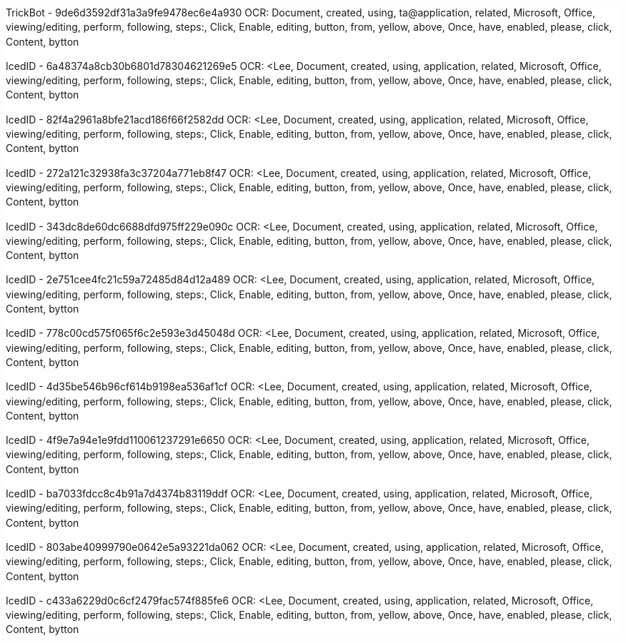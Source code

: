 TrickBot - 9de6d3592df31a3a9fe9478ec6e4a930
OCR: Document, created, using, ta@application, related, Microsoft, Office, viewing/editing, perform, following, steps:, Click, Enable, editing, button, from, yellow, above, Once, have, enabled, please, click, Content, bytton  

IcedID - 6a48374a8cb30b6801d78304621269e5
OCR: <Lee, Document, created, using, application, related, Microsoft, Office, viewing/editing, perform, following, steps:, Click, Enable, editing, button, from, yellow, above, Once, have, enabled, please, click, Content, bytton  

IcedID - 82f4a2961a8bfe21acd186f66f2582dd
OCR: <Lee, Document, created, using, application, related, Microsoft, Office, viewing/editing, perform, following, steps:, Click, Enable, editing, button, from, yellow, above, Once, have, enabled, please, click, Content, bytton  

IcedID - 272a121c32938fa3c37204a771eb8f47
OCR: <Lee, Document, created, using, application, related, Microsoft, Office, viewing/editing, perform, following, steps:, Click, Enable, editing, button, from, yellow, above, Once, have, enabled, please, click, Content, bytton  

IcedID - 343dc8de60dc6688dfd975ff229e090c
OCR: <Lee, Document, created, using, application, related, Microsoft, Office, viewing/editing, perform, following, steps:, Click, Enable, editing, button, from, yellow, above, Once, have, enabled, please, click, Content, bytton  

IcedID - 2e751cee4fc21c59a72485d84d12a489
OCR: <Lee, Document, created, using, application, related, Microsoft, Office, viewing/editing, perform, following, steps:, Click, Enable, editing, button, from, yellow, above, Once, have, enabled, please, click, Content, bytton  

IcedID - 778c00cd575f065f6c2e593e3d45048d
OCR: <Lee, Document, created, using, application, related, Microsoft, Office, viewing/editing, perform, following, steps:, Click, Enable, editing, button, from, yellow, above, Once, have, enabled, please, click, Content, bytton  

IcedID - 4d35be546b96cf614b9198ea536af1cf
OCR: <Lee, Document, created, using, application, related, Microsoft, Office, viewing/editing, perform, following, steps:, Click, Enable, editing, button, from, yellow, above, Once, have, enabled, please, click, Content, bytton  

IcedID - 4f9e7a94e1e9fdd110061237291e6650
OCR: <Lee, Document, created, using, application, related, Microsoft, Office, viewing/editing, perform, following, steps:, Click, Enable, editing, button, from, yellow, above, Once, have, enabled, please, click, Content, bytton  

IcedID - ba7033fdcc8c4b91a7d4374b83119ddf
OCR: <Lee, Document, created, using, application, related, Microsoft, Office, viewing/editing, perform, following, steps:, Click, Enable, editing, button, from, yellow, above, Once, have, enabled, please, click, Content, bytton  

IcedID - 803abe40999790e0642e5a93221da062
OCR: <Lee, Document, created, using, application, related, Microsoft, Office, viewing/editing, perform, following, steps:, Click, Enable, editing, button, from, yellow, above, Once, have, enabled, please, click, Content, bytton  

IcedID - c433a6229d0c6cf2479fac574f885fe6
OCR: <Lee, Document, created, using, application, related, Microsoft, Office, viewing/editing, perform, following, steps:, Click, Enable, editing, button, from, yellow, above, Once, have, enabled, please, click, Content, bytton  
